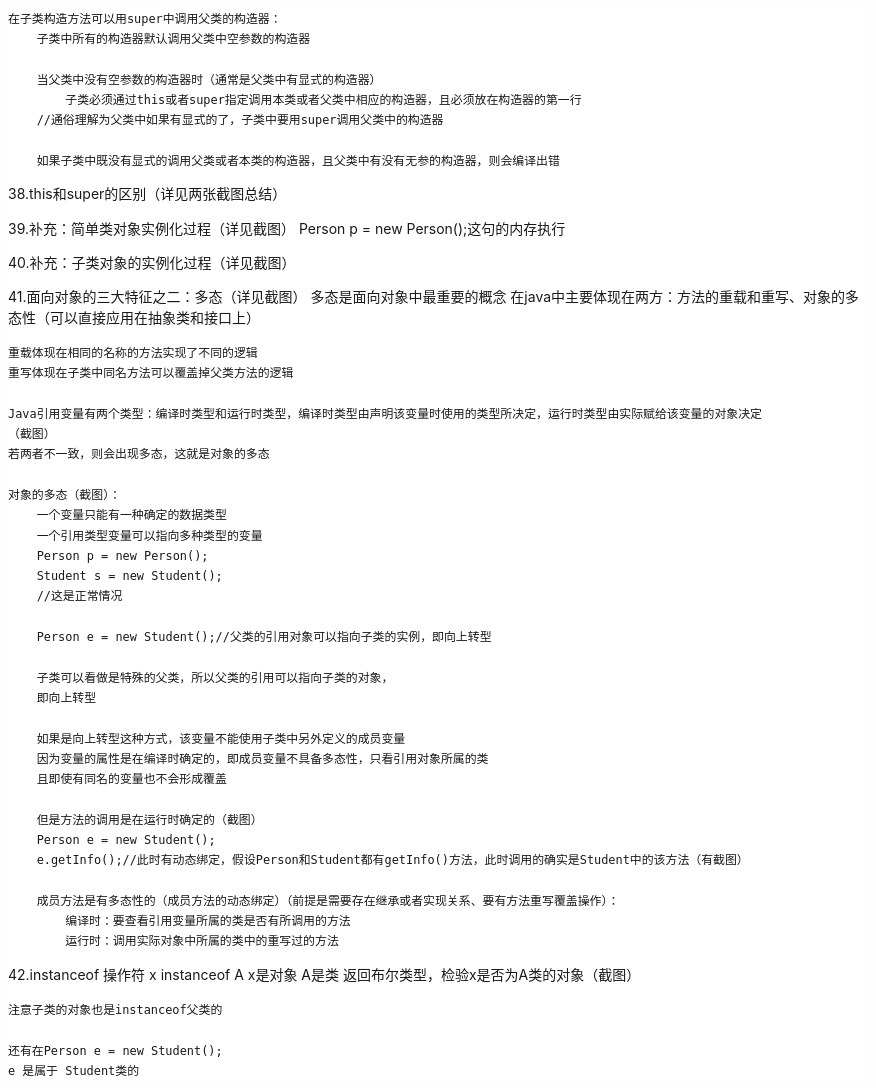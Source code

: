 	在子类构造方法可以用super中调用父类的构造器：
		子类中所有的构造器默认调用父类中空参数的构造器
		
		当父类中没有空参数的构造器时（通常是父类中有显式的构造器）
			子类必须通过this或者super指定调用本类或者父类中相应的构造器，且必须放在构造器的第一行
		//通俗理解为父类中如果有显式的了，子类中要用super调用父类中的构造器
		
		如果子类中既没有显式的调用父类或者本类的构造器，且父类中有没有无参的构造器，则会编译出错

38.this和super的区别（详见两张截图总结）
	
39.补充：简单类对象实例化过程（详见截图）
	Person p = new Person();这句的内存执行
	
40.补充：子类对象的实例化过程（详见截图）

41.面向对象的三大特征之二：多态（详见截图）
	多态是面向对象中最重要的概念
	在java中主要体现在两方：方法的重载和重写、对象的多态性（可以直接应用在抽象类和接口上）
	
	重载体现在相同的名称的方法实现了不同的逻辑
	重写体现在子类中同名方法可以覆盖掉父类方法的逻辑
	
	Java引用变量有两个类型：编译时类型和运行时类型，编译时类型由声明该变量时使用的类型所决定，运行时类型由实际赋给该变量的对象决定
	（截图）
	若两者不一致，则会出现多态，这就是对象的多态
	
	对象的多态（截图）：
		一个变量只能有一种确定的数据类型
		一个引用类型变量可以指向多种类型的变量
		Person p = new Person();
		Student s = new Student();
		//这是正常情况
		
		Person e = new Student();//父类的引用对象可以指向子类的实例，即向上转型
		
		子类可以看做是特殊的父类，所以父类的引用可以指向子类的对象，
		即向上转型
		
		如果是向上转型这种方式，该变量不能使用子类中另外定义的成员变量
		因为变量的属性是在编译时确定的，即成员变量不具备多态性，只看引用对象所属的类
		且即使有同名的变量也不会形成覆盖
		
		但是方法的调用是在运行时确定的（截图）
		Person e = new Student();
		e.getInfo();//此时有动态绑定，假设Person和Student都有getInfo()方法，此时调用的确实是Student中的该方法（有截图）
		
		成员方法是有多态性的（成员方法的动态绑定）（前提是需要存在继承或者实现关系、要有方法重写覆盖操作）：
			编译时：要查看引用变量所属的类是否有所调用的方法
			运行时：调用实际对象中所属的类中的重写过的方法

42.instanceof 操作符
	x instanceof A  x是对象 A是类 返回布尔类型，检验x是否为A类的对象（截图） 

	注意子类的对象也是instanceof父类的
	
	还有在Person e = new Student();
	e 是属于 Student类的
